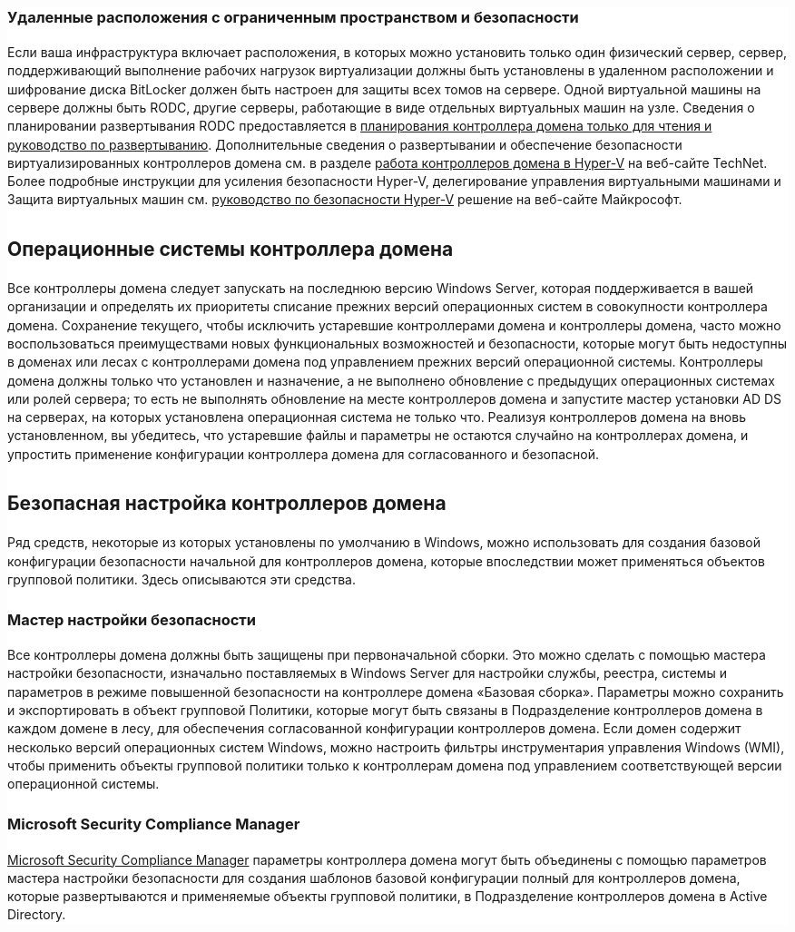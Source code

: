 ### <a name="remote-locations-with-limited-space-and-security"></a>Удаленные расположения с ограниченным пространством и безопасности  
Если ваша инфраструктура включает расположения, в которых можно установить только один физический сервер, сервер, поддерживающий выполнение рабочих нагрузок виртуализации должны быть установлены в удаленном расположении и шифрование диска BitLocker должен быть настроен для защиты всех томов на сервере. Одной виртуальной машины на сервере должны быть RODC, другие серверы, работающие в виде отдельных виртуальных машин на узле. Сведения о планировании развертывания RODC предоставляется в [планирования контроллера домена только для чтения и руководство по развертыванию](https://go.microsoft.com/fwlink/?LinkID=135993). Дополнительные сведения о развертывании и обеспечение безопасности виртуализированных контроллеров домена см. в разделе [работа контроллеров домена в Hyper-V](https://technet.microsoft.com/library/dd363553(v=ws.10).aspx) на веб-сайте TechNet. Более подробные инструкции для усиления безопасности Hyper-V, делегирование управления виртуальными машинами и Защита виртуальных машин см. [руководство по безопасности Hyper-V](https://www.microsoft.com/download/details.aspx?id=16650) решение на веб-сайте Майкрософт.  
  
## <a name="domain-controller-operating-systems"></a>Операционные системы контроллера домена  
Все контроллеры домена следует запускать на последнюю версию Windows Server, которая поддерживается в вашей организации и определять их приоритеты списание прежних версий операционных систем в совокупности контроллера домена. Сохранение текущего, чтобы исключить устаревшие контроллерами домена и контроллеры домена, часто можно воспользоваться преимуществами новых функциональных возможностей и безопасности, которые могут быть недоступны в доменах или лесах с контроллерами домена под управлением прежних версий операционной системы. Контроллеры домена должны только что установлен и назначение, а не выполнено обновление с предыдущих операционных системах или ролей сервера; то есть не выполнять обновление на месте контроллеров домена и запустите мастер установки AD DS на серверах, на которых установлена операционная система не только что. Реализуя контроллеров домена на вновь установленном, вы убедитесь, что устаревшие файлы и параметры не остаются случайно на контроллерах домена, и упростить применение конфигурации контроллера домена для согласованного и безопасной.  
  
## <a name="secure-configuration-of-domain-controllers"></a>Безопасная настройка контроллеров домена  
Ряд средств, некоторые из которых установлены по умолчанию в Windows, можно использовать для создания базовой конфигурации безопасности начальной для контроллеров домена, которые впоследствии может применяться объектов групповой политики. Здесь описываются эти средства.  
  
### <a name="security-configuration-wizard"></a>Мастер настройки безопасности  

Все контроллеры домена должны быть защищены при первоначальной сборки. Это можно сделать с помощью мастера настройки безопасности, изначально поставляемых в Windows Server для настройки службы, реестра, системы и параметров в режиме повышенной безопасности на контроллере домена «Базовая сборка». Параметры можно сохранить и экспортировать в объект групповой Политики, которые могут быть связаны в Подразделение контроллеров домена в каждом домене в лесу, для обеспечения согласованной конфигурации контроллеров домена. Если домен содержит несколько версий операционных систем Windows, можно настроить фильтры инструментария управления Windows (WMI), чтобы применить объекты групповой политики только к контроллерам домена под управлением соответствующей версии операционной системы.  
  
### <a name="microsoft-security-compliance-manager"></a>Microsoft Security Compliance Manager  
[Microsoft Security Compliance Manager](https://technet.microsoft.com/library/cc677002.aspx) параметры контроллера домена могут быть объединены с помощью параметров мастера настройки безопасности для создания шаблонов базовой конфигурации полный для контроллеров домена, которые развертываются и применяемые объекты групповой политики, в Подразделение контроллеров домена в Active Directory.  
  
